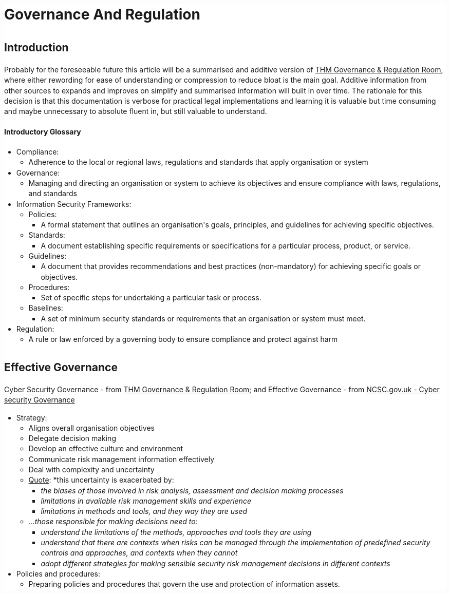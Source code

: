# Governance And Regulation

## Introduction

Probably for the foreseeable future this article will be a summarised and additive version of [THM Governance & Regulation Room](https://tryhackme.com/room/cybergovernanceregulation), where either rewording for ease of understanding or compression to reduce bloat is the main goal. Additive information from other sources to expands and improves on simplify and summarised information will built in over time. The rationale for this decision is that this documentation is verbose for practical legal implementations and learning it is valuable but time consuming and maybe unnecessary to absolute fluent in, but still valuable to understand.  

#### Introductory Glossary 

- Compliance: 
	- Adherence to the local or regional laws, regulations and standards that apply organisation or system
- Governance: 
	- Managing and directing an organisation or system to achieve its objectives and ensure compliance with laws, regulations, and standards
- Information Security Frameworks:
	- Policies: 
		- A formal statement that outlines an organisation's goals, principles, and guidelines for achieving specific objectives.
	- Standards: 
		- A document establishing specific requirements or specifications for a particular process, product, or service.
	- Guidelines: 
		- A document that provides recommendations and best practices (non-mandatory) for achieving specific goals or objectives.
	- Procedures: 
		- Set of specific steps for undertaking a particular task or process.
	- Baselines: 
		- A set of minimum security standards or requirements that an organisation or system must meet.
- Regulation: 
	- A rule or law enforced by a governing body to ensure compliance and protect against harm


## Effective Governance

Cyber Security Governance - from [THM Governance & Regulation Room](https://tryhackme.com/room/cybergovernanceregulation); and Effective Governance - from [NCSC.gov.uk - Cyber security Governance](https://www.ncsc.gov.uk/collection/risk-management/cyber-security-governance)
- Strategy:
	- Aligns overall organisation objectives
	- Delegate decision making
	- Develop an effective culture and environment
	- Communicate risk management information effectively
	- Deal with complexity and uncertainty
	- [Quote](https://www.ncsc.gov.uk/collection/risk-management/cyber-security-governance): *this uncertainty is exacerbated by:
		- *the biases of those involved in risk analysis, assessment and decision making processes*
		- *limitations in available risk management skills and experience*
		- *limitations in methods and tools, and they way they are used*
	- *...those responsible for making decisions need to:* 
		- *understand the limitations of the methods, approaches and tools they are using*
		- *understand that there are contexts when risks can be managed through the implementation of predefined security controls and approaches, and contexts when they cannot*
		- *adopt different strategies for making sensible security risk management decisions in different contexts*
- Policies and procedures:
	- Preparing policies and procedures that govern the use and protection of information assets.